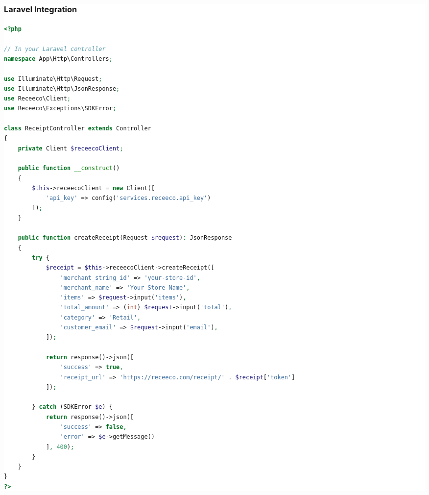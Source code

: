 ### Laravel Integration

```php
<?php

// In your Laravel controller
namespace App\Http\Controllers;

use Illuminate\Http\Request;
use Illuminate\Http\JsonResponse;
use Receeco\Client;
use Receeco\Exceptions\SDKError;

class ReceiptController extends Controller
{
    private Client $receecoClient;

    public function __construct()
    {
        $this->receecoClient = new Client([
            'api_key' => config('services.receeco.api_key')
        ]);
    }

    public function createReceipt(Request $request): JsonResponse
    {
        try {
            $receipt = $this->receecoClient->createReceipt([
                'merchant_string_id' => 'your-store-id',
                'merchant_name' => 'Your Store Name',
                'items' => $request->input('items'),
                'total_amount' => (int) $request->input('total'),
                'category' => 'Retail',
                'customer_email' => $request->input('email'),
            ]);

            return response()->json([
                'success' => true,
                'receipt_url' => 'https://receeco.com/receipt/' . $receipt['token']
            ]);

        } catch (SDKError $e) {
            return response()->json([
                'success' => false,
                'error' => $e->getMessage()
            ], 400);
        }
    }
}
?>
```
